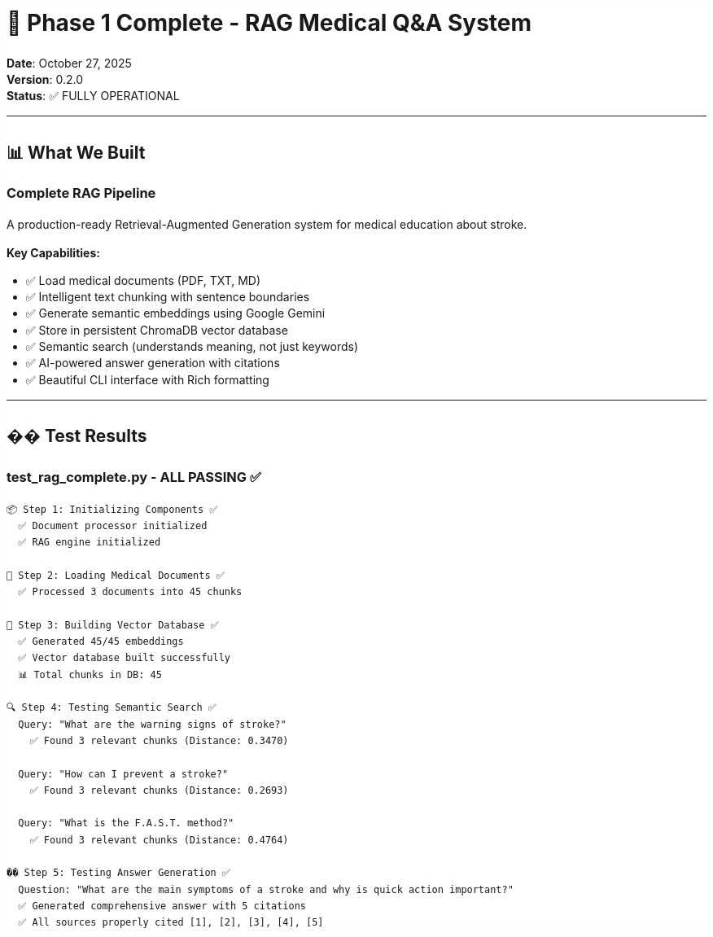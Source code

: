 # 🎉 Phase 1 Complete - RAG Medical Q&A System

**Date**: October 27, 2025  
**Version**: 0.2.0  
**Status**: ✅ FULLY OPERATIONAL

---

## 📊 What We Built

### Complete RAG Pipeline
A production-ready Retrieval-Augmented Generation system for medical education about stroke.

**Key Capabilities:**
- ✅ Load medical documents (PDF, TXT, MD)
- ✅ Intelligent text chunking with sentence boundaries
- ✅ Generate semantic embeddings using Google Gemini
- ✅ Store in persistent ChromaDB vector database
- ✅ Semantic search (understands meaning, not just keywords)
- ✅ AI-powered answer generation with citations
- ✅ Beautiful CLI interface with Rich formatting

---

## �� Test Results

### test_rag_complete.py - ALL PASSING ✅

```
📦 Step 1: Initializing Components ✅
  ✅ Document processor initialized
  ✅ RAG engine initialized

📄 Step 2: Loading Medical Documents ✅
  ✅ Processed 3 documents into 45 chunks

💾 Step 3: Building Vector Database ✅
  ✅ Generated 45/45 embeddings
  ✅ Vector database built successfully
  📊 Total chunks in DB: 45

🔍 Step 4: Testing Semantic Search ✅
  Query: "What are the warning signs of stroke?"
    ✅ Found 3 relevant chunks (Distance: 0.3470)
  
  Query: "How can I prevent a stroke?"
    ✅ Found 3 relevant chunks (Distance: 0.2693)
  
  Query: "What is the F.A.S.T. method?"
    ✅ Found 3 relevant chunks (Distance: 0.4764)

�� Step 5: Testing Answer Generation ✅
  Question: "What are the main symptoms of a stroke and why is quick action important?"
  ✅ Generated comprehensive answer with 5 citations
  ✅ All sources properly cited [1], [2], [3], [4], [5]
```

